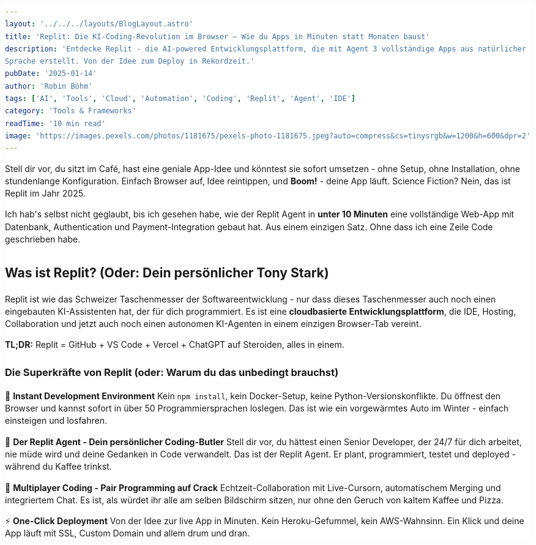 ```yaml
---
layout: '../../../layouts/BlogLayout.astro'
title: 'Replit: Die KI-Coding-Revolution im Browser – Wie du Apps in Minuten statt Monaten baust'
description: 'Entdecke Replit - die AI-powered Entwicklungsplattform, die mit Agent 3 vollständige Apps aus natürlicher Sprache erstellt. Von der Idee zum Deploy in Rekordzeit.'
pubDate: '2025-01-14'
author: 'Robin Böhm'
tags: ['AI', 'Tools', 'Cloud', 'Automation', 'Coding', 'Replit', 'Agent', 'IDE']
category: 'Tools & Frameworks'
readTime: '10 min read'
image: 'https://images.pexels.com/photos/1181675/pexels-photo-1181675.jpeg?auto=compress&cs=tinysrgb&w=1200&h=600&dpr=2'
---
```


Stell dir vor, du sitzt im Café, hast eine geniale App-Idee und könntest sie sofort umsetzen - ohne Setup, ohne Installation, ohne stundenlange Konfiguration. Einfach Browser auf, Idee reintippen, und **Boom!** - deine App läuft. Science Fiction? Nein, das ist Replit im Jahr 2025.

Ich hab's selbst nicht geglaubt, bis ich gesehen habe, wie der Replit Agent in **unter 10 Minuten** eine vollständige Web-App mit Datenbank, Authentication und Payment-Integration gebaut hat. Aus einem einzigen Satz. Ohne dass ich eine Zeile Code geschrieben habe.

## Was ist Replit? (Oder: Dein persönlicher Tony Stark)

Replit ist wie das Schweizer Taschenmesser der Softwareentwicklung - nur dass dieses Taschenmesser auch noch einen eingebauten KI-Assistenten hat, der für dich programmiert. Es ist eine **cloudbasierte Entwicklungsplattform**, die IDE, Hosting, Collaboration und jetzt auch noch einen autonomen KI-Agenten in einem einzigen Browser-Tab vereint.

**TL;DR:** Replit = GitHub + VS Code + Vercel + ChatGPT auf Steroiden, alles in einem.

### Die Superkräfte von Replit (oder: Warum du das unbedingt brauchst)

🚀 **Instant Development Environment**
Kein `npm install`, kein Docker-Setup, keine Python-Versionskonflikte. Du öffnest den Browser und kannst sofort in über 50 Programmiersprachen loslegen. Das ist wie ein vorgewärmtes Auto im Winter - einfach einsteigen und losfahren.

🤖 **Der Replit Agent - Dein persönlicher Coding-Butler**
Stell dir vor, du hättest einen Senior Developer, der 24/7 für dich arbeitet, nie müde wird und deine Gedanken in Code verwandelt. Das ist der Replit Agent. Er plant, programmiert, testet und deployed - während du Kaffee trinkst.

👥 **Multiplayer Coding - Pair Programming auf Crack**
Echtzeit-Collaboration mit Live-Cursorn, automatischem Merging und integriertem Chat. Es ist, als würdet ihr alle am selben Bildschirm sitzen, nur ohne den Geruch von kaltem Kaffee und Pizza.

⚡ **One-Click Deployment**
Von der Idee zur live App in Minuten. Kein Heroku-Gefummel, kein AWS-Wahnsinn. Ein Klick und deine App läuft mit SSL, Custom Domain und allem drum und dran.
